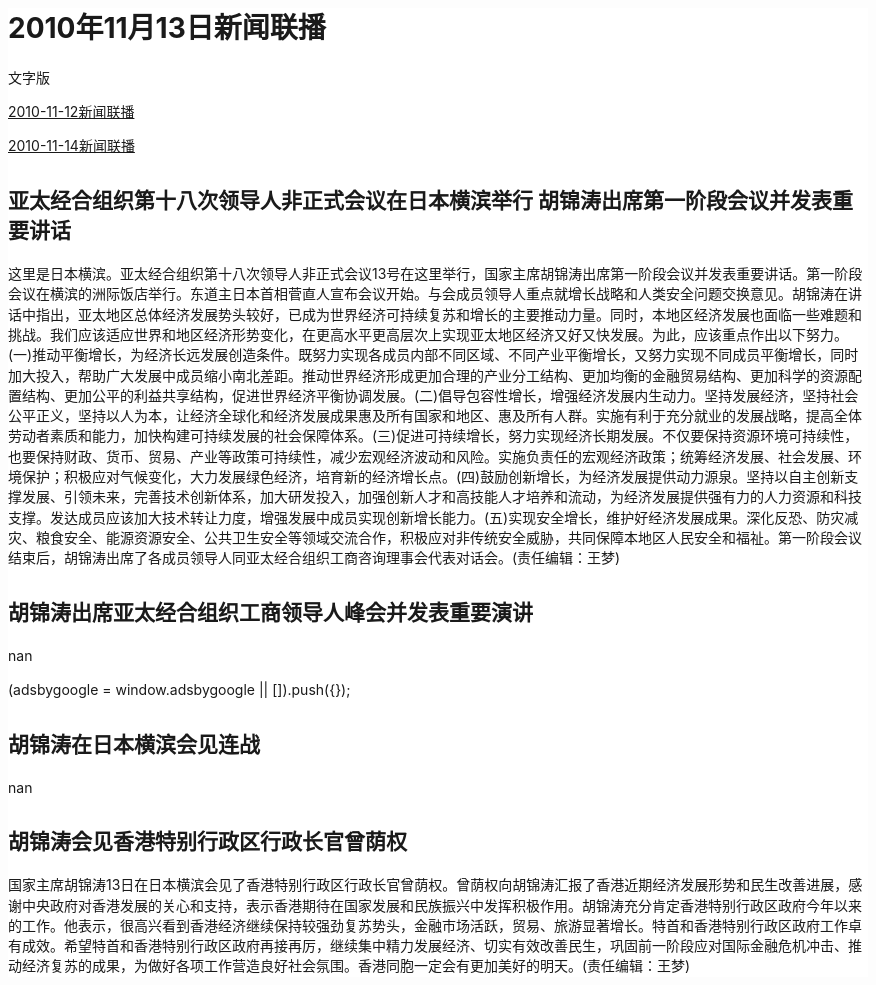







# 2010年11月13日新闻联播
 文字版








[2010-11-12新闻联播](/xinwenlianbo/20101112)


[2010-11-14新闻联播](/xinwenlianbo/20101114)





## 亚太经合组织第十八次领导人非正式会议在日本横滨举行 胡锦涛出席第一阶段会议并发表重要讲话


这里是日本横滨。亚太经合组织第十八次领导人非正式会议13号在这里举行，国家主席胡锦涛出席第一阶段会议并发表重要讲话。第一阶段会议在横滨的洲际饭店举行。东道主日本首相菅直人宣布会议开始。与会成员领导人重点就增长战略和人类安全问题交换意见。胡锦涛在讲话中指出，亚太地区总体经济发展势头较好，已成为世界经济可持续复苏和增长的主要推动力量。同时，本地区经济发展也面临一些难题和挑战。我们应该适应世界和地区经济形势变化，在更高水平更高层次上实现亚太地区经济又好又快发展。为此，应该重点作出以下努力。(一)推动平衡增长，为经济长远发展创造条件。既努力实现各成员内部不同区域、不同产业平衡增长，又努力实现不同成员平衡增长，同时加大投入，帮助广大发展中成员缩小南北差距。推动世界经济形成更加合理的产业分工结构、更加均衡的金融贸易结构、更加科学的资源配置结构、更加公平的利益共享结构，促进世界经济平衡协调发展。(二)倡导包容性增长，增强经济发展内生动力。坚持发展经济，坚持社会公平正义，坚持以人为本，让经济全球化和经济发展成果惠及所有国家和地区、惠及所有人群。实施有利于充分就业的发展战略，提高全体劳动者素质和能力，加快构建可持续发展的社会保障体系。(三)促进可持续增长，努力实现经济长期发展。不仅要保持资源环境可持续性，也要保持财政、货币、贸易、产业等政策可持续性，减少宏观经济波动和风险。实施负责任的宏观经济政策；统筹经济发展、社会发展、环境保护；积极应对气候变化，大力发展绿色经济，培育新的经济增长点。(四)鼓励创新增长，为经济发展提供动力源泉。坚持以自主创新支撑发展、引领未来，完善技术创新体系，加大研发投入，加强创新人才和高技能人才培养和流动，为经济发展提供强有力的人力资源和科技支撑。发达成员应该加大技术转让力度，增强发展中成员实现创新增长能力。(五)实现安全增长，维护好经济发展成果。深化反恐、防灾减灾、粮食安全、能源资源安全、公共卫生安全等领域交流合作，积极应对非传统安全威胁，共同保障本地区人民安全和福祉。第一阶段会议结束后，胡锦涛出席了各成员领导人同亚太经合组织工商咨询理事会代表对话会。(责任编辑：王梦)


## 胡锦涛出席亚太经合组织工商领导人峰会并发表重要演讲


nan





 (adsbygoogle = window.adsbygoogle || []).push({});

 
## 胡锦涛在日本横滨会见连战


nan


## 胡锦涛会见香港特别行政区行政长官曾荫权


国家主席胡锦涛13日在日本横滨会见了香港特别行政区行政长官曾荫权。曾荫权向胡锦涛汇报了香港近期经济发展形势和民生改善进展，感谢中央政府对香港发展的关心和支持，表示香港期待在国家发展和民族振兴中发挥积极作用。胡锦涛充分肯定香港特别行政区政府今年以来的工作。他表示，很高兴看到香港经济继续保持较强劲复苏势头，金融市场活跃，贸易、旅游显著增长。特首和香港特别行政区政府工作卓有成效。希望特首和香港特别行政区政府再接再厉，继续集中精力发展经济、切实有效改善民生，巩固前一阶段应对国际金融危机冲击、推动经济复苏的成果，为做好各项工作营造良好社会氛围。香港同胞一定会有更加美好的明天。(责任编辑：王梦)
